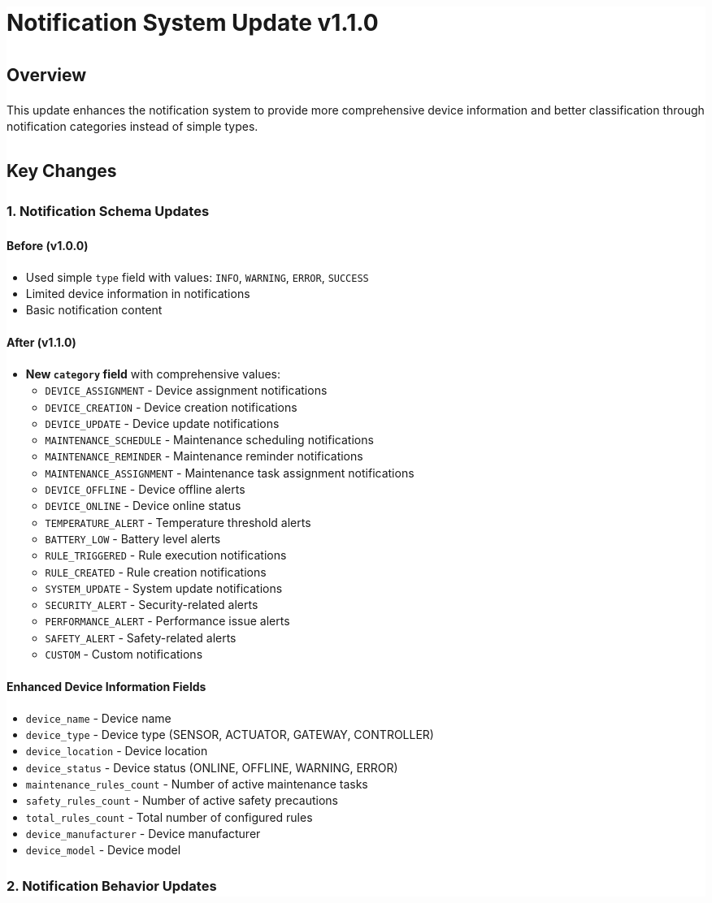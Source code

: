 # Notification System Update v1.1.0

## Overview

This update enhances the notification system to provide more comprehensive device information and better classification through notification categories instead of simple types.

## Key Changes

### 1. Notification Schema Updates

#### Before (v1.0.0)
- Used simple `type` field with values: `INFO`, `WARNING`, `ERROR`, `SUCCESS`
- Limited device information in notifications
- Basic notification content

#### After (v1.1.0)
- **New `category` field** with comprehensive values:
  - `DEVICE_ASSIGNMENT` - Device assignment notifications
  - `DEVICE_CREATION` - Device creation notifications
  - `DEVICE_UPDATE` - Device update notifications
  - `MAINTENANCE_SCHEDULE` - Maintenance scheduling notifications
  - `MAINTENANCE_REMINDER` - Maintenance reminder notifications
  - `MAINTENANCE_ASSIGNMENT` - Maintenance task assignment notifications
  - `DEVICE_OFFLINE` - Device offline alerts
  - `DEVICE_ONLINE` - Device online status
  - `TEMPERATURE_ALERT` - Temperature threshold alerts
  - `BATTERY_LOW` - Battery level alerts
  - `RULE_TRIGGERED` - Rule execution notifications
  - `RULE_CREATED` - Rule creation notifications
  - `SYSTEM_UPDATE` - System update notifications
  - `SECURITY_ALERT` - Security-related alerts
  - `PERFORMANCE_ALERT` - Performance issue alerts
  - `SAFETY_ALERT` - Safety-related alerts
  - `CUSTOM` - Custom notifications

#### Enhanced Device Information Fields
- `device_name` - Device name
- `device_type` - Device type (SENSOR, ACTUATOR, GATEWAY, CONTROLLER)
- `device_location` - Device location
- `device_status` - Device status (ONLINE, OFFLINE, WARNING, ERROR)
- `maintenance_rules_count` - Number of active maintenance tasks
- `safety_rules_count` - Number of active safety precautions
- `total_rules_count` - Total number of configured rules
- `device_manufacturer` - Device manufacturer
- `device_model` - Device model

### 2. Notification Behavior Updates
